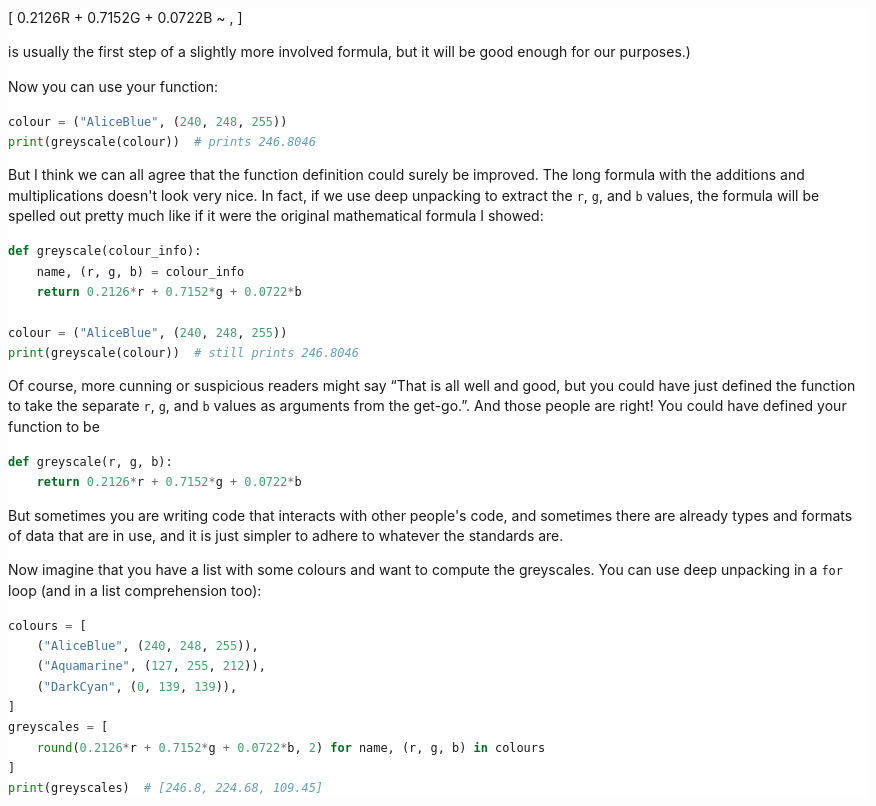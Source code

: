 \[
    0.2126R + 0.7152G + 0.0722B ~ ,
\]

is usually the first step of a
slightly more involved formula, but it will be good enough for our purposes.)

Now you can use your function:

```py
colour = ("AliceBlue", (240, 248, 255))
print(greyscale(colour))  # prints 246.8046
```

But I think we can all agree that the function definition could surely be improved.
The long formula with the additions and multiplications doesn't look very nice.
In fact, if we use deep unpacking to extract the `r`, `g`, and `b` values,
the formula will be spelled out pretty much like if it were the original
mathematical formula I showed:

```py
def greyscale(colour_info):
    name, (r, g, b) = colour_info
    return 0.2126*r + 0.7152*g + 0.0722*b

colour = ("AliceBlue", (240, 248, 255))
print(greyscale(colour))  # still prints 246.8046
```

Of course, more cunning or suspicious readers might say
“That is all well and good, but you could have just defined the function
to take the separate `r`, `g`, and `b` values as arguments from the get-go.”.
And those people are right!
You could have defined your function to be

```py
def greyscale(r, g, b):
    return 0.2126*r + 0.7152*g + 0.0722*b
```

But sometimes you are writing code that interacts with other people's code,
and sometimes there are already types and formats of data that are in use,
and it is just simpler to adhere to whatever the standards are.

Now imagine that you have a list with some colours and want to compute the greyscales.
You can use deep unpacking in a `for` loop (and in a list comprehension too):

```py
colours = [
    ("AliceBlue", (240, 248, 255)),
    ("Aquamarine", (127, 255, 212)),
    ("DarkCyan", (0, 139, 139)),
]
greyscales = [
    round(0.2126*r + 0.7152*g + 0.0722*b, 2) for name, (r, g, b) in colours
]
print(greyscales)  # [246.8, 224.68, 109.45]
```


[subscribe]: https://mathspp.com/subscribe
[manifesto]: /blog/pydonts/pydont-manifesto
[pydont-starred-assignment]: /blog/pydonts/unpacking-with-starred-assignment
[pep-634]: https://www.python.org/dev/peps/pep-0634/
[pep-3113]: https://www.python.org/dev/peps/pep-3113/